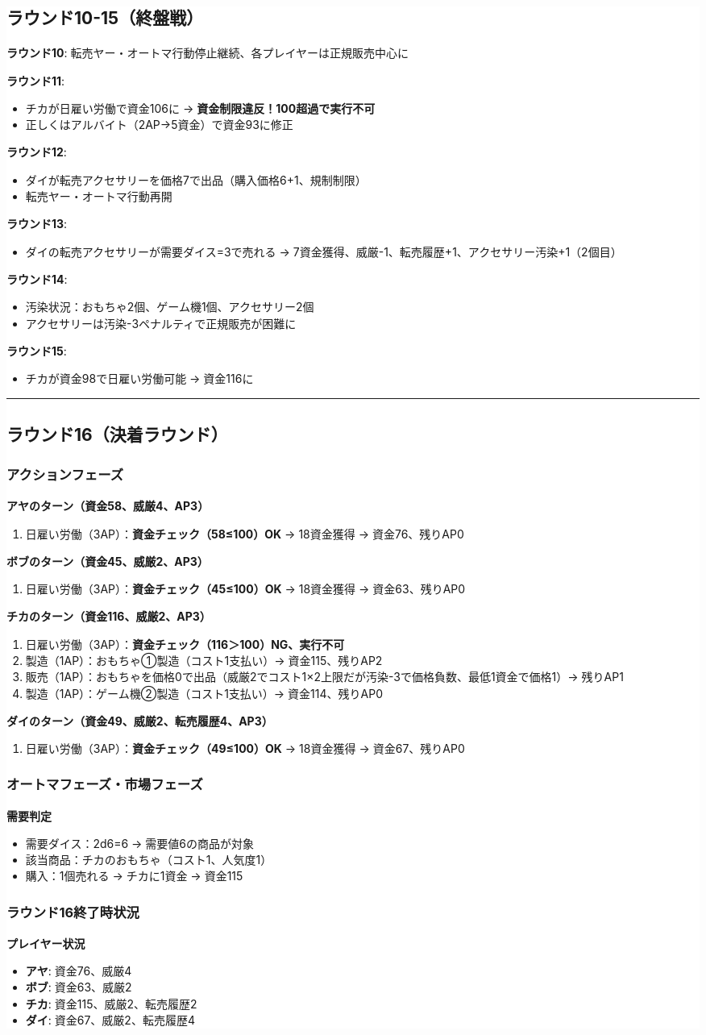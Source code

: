 
## ラウンド10-15（終盤戦）

**ラウンド10**: 転売ヤー・オートマ行動停止継続、各プレイヤーは正規販売中心に

**ラウンド11**: 
- チカが日雇い労働で資金106に → **資金制限違反！100超過で実行不可**
- 正しくはアルバイト（2AP→5資金）で資金93に修正

**ラウンド12**: 
- ダイが転売アクセサリーを価格7で出品（購入価格6+1、規制制限）
- 転売ヤー・オートマ行動再開

**ラウンド13**: 
- ダイの転売アクセサリーが需要ダイス=3で売れる → 7資金獲得、威厳-1、転売履歴+1、アクセサリー汚染+1（2個目）

**ラウンド14**: 
- 汚染状況：おもちゃ2個、ゲーム機1個、アクセサリー2個
- アクセサリーは汚染-3ペナルティで正規販売が困難に

**ラウンド15**: 
- チカが資金98で日雇い労働可能 → 資金116に

---

## ラウンド16（決着ラウンド）

### アクションフェーズ

**アヤのターン（資金58、威厳4、AP3）**
1. 日雇い労働（3AP）：**資金チェック（58≤100）OK** → 18資金獲得 → 資金76、残りAP0

**ボブのターン（資金45、威厳2、AP3）**
1. 日雇い労働（3AP）：**資金チェック（45≤100）OK** → 18資金獲得 → 資金63、残りAP0

**チカのターン（資金116、威厳2、AP3）**
1. 日雇い労働（3AP）：**資金チェック（116＞100）NG、実行不可**
2. 製造（1AP）：おもちゃ①製造（コスト1支払い）→ 資金115、残りAP2
3. 販売（1AP）：おもちゃを価格0で出品（威厳2でコスト1×2上限だが汚染-3で価格負数、最低1資金で価格1）→ 残りAP1
4. 製造（1AP）：ゲーム機②製造（コスト1支払い）→ 資金114、残りAP0

**ダイのターン（資金49、威厳2、転売履歴4、AP3）**
1. 日雇い労働（3AP）：**資金チェック（49≤100）OK** → 18資金獲得 → 資金67、残りAP0

### オートマフェーズ・市場フェーズ

**需要判定**
- 需要ダイス：2d6=6 → 需要値6の商品が対象
- 該当商品：チカのおもちゃ（コスト1、人気度1）
- 購入：1個売れる → チカに1資金 → 資金115

### ラウンド16終了時状況

**プレイヤー状況**
- **アヤ**: 資金76、威厳4
- **ボブ**: 資金63、威厳2  
- **チカ**: 資金115、威厳2、転売履歴2
- **ダイ**: 資金67、威厳2、転売履歴4
